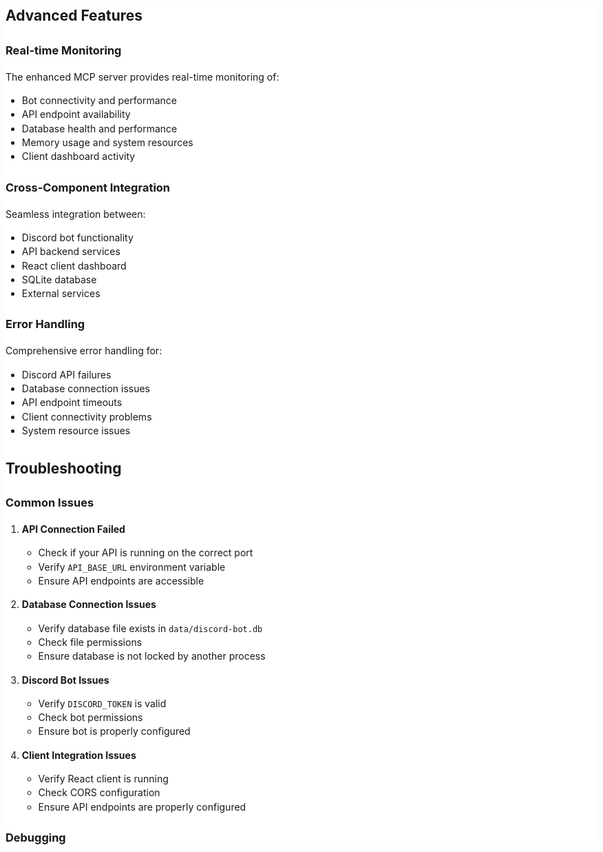 ## Advanced Features

### Real-time Monitoring
The enhanced MCP server provides real-time monitoring of:
- Bot connectivity and performance
- API endpoint availability
- Database health and performance
- Memory usage and system resources
- Client dashboard activity

### Cross-Component Integration
Seamless integration between:
- Discord bot functionality
- API backend services
- React client dashboard
- SQLite database
- External services

### Error Handling
Comprehensive error handling for:
- Discord API failures
- Database connection issues
- API endpoint timeouts
- Client connectivity problems
- System resource issues

## Troubleshooting

### Common Issues

1. **API Connection Failed**
   - Check if your API is running on the correct port
   - Verify `API_BASE_URL` environment variable
   - Ensure API endpoints are accessible

2. **Database Connection Issues**
   - Verify database file exists in `data/discord-bot.db`
   - Check file permissions
   - Ensure database is not locked by another process

3. **Discord Bot Issues**
   - Verify `DISCORD_TOKEN` is valid
   - Check bot permissions
   - Ensure bot is properly configured

4. **Client Integration Issues**
   - Verify React client is running
   - Check CORS configuration
   - Ensure API endpoints are properly configured

### Debugging

